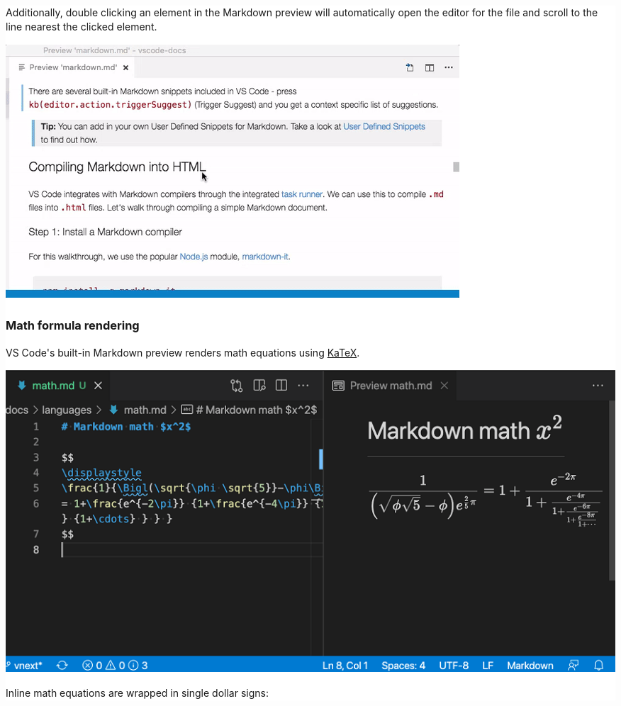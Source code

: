 Additionally, double clicking an element in the Markdown preview will automatically open the editor for the file and scroll to the line nearest the clicked element.

![Markdown Preview double click switches to editor](images/markdown/double-click-preview-switch.gif)

### Math formula rendering

VS Code's built-in Markdown preview renders math equations using [KaTeX](https://katex.org/).

![Markdown Preview rendering of math formulas with KaTeX](images/markdown/math-formula-rendering.png)

Inline math equations are wrapped in single dollar signs:
